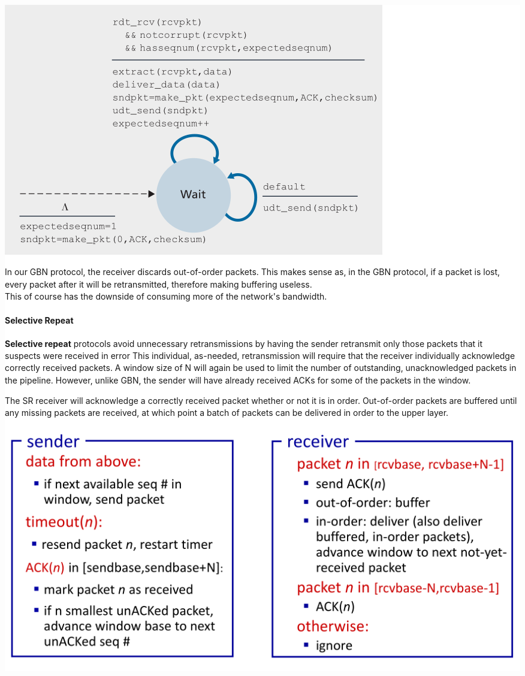 ![gbn: receiving side](./figs/gbn_receiver_fsm.png)

In our GBN protocol, the receiver discards out-of-order packets.
This makes sense as, in the GBN protocol, if a packet is lost, every packet after it will be retransmitted, therefore making buffering useless.  
This of course has the downside of consuming more of the network's bandwidth.

#### Selective Repeat

**Selective repeat** protocols avoid unnecessary retransmissions by having the sender retransmit only those packets that it suspects were received in error
This individual, as-needed, retransmission will require that the receiver individually acknowledge correctly received packets.
A window size of N will again be used to limit the number of outstanding, unacknowledged packets in the pipeline.
However, unlike GBN, the sender will have already received ACKs for some of the packets in the window.

The SR receiver will acknowledge a correctly received packet whether or not it is in order.
Out-of-order packets are buffered until any missing packets are received, at which point a batch of packets can be delivered in order to the upper layer.

![Selective Repeat receiver and sender events and actions](./figs/selective_repeat.png)
